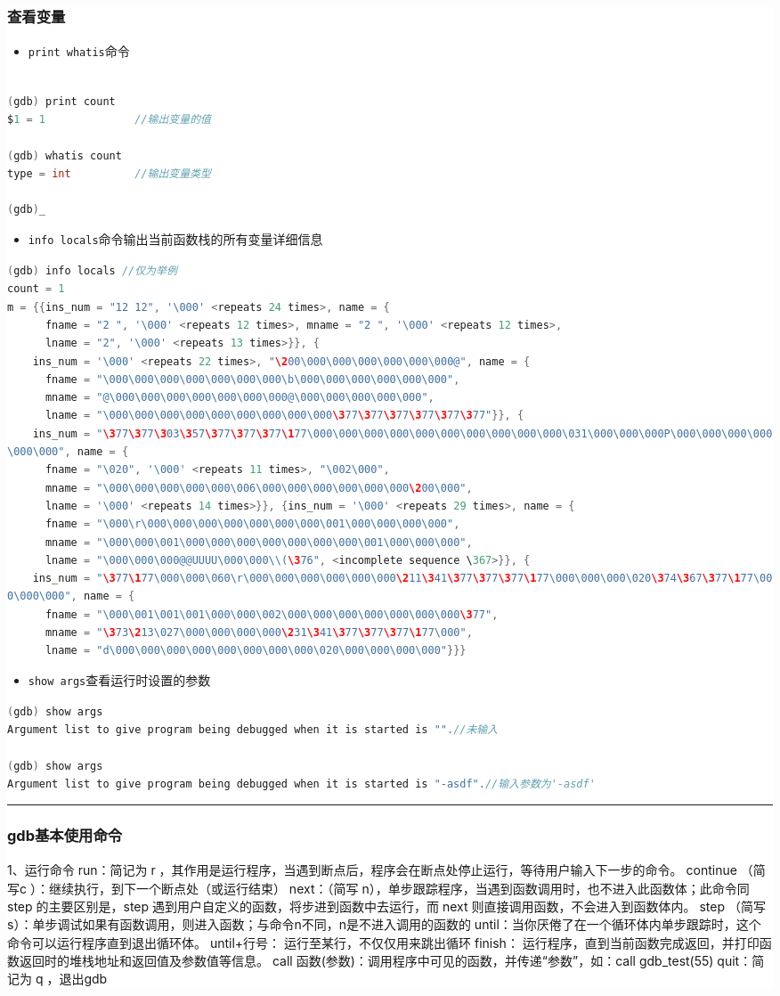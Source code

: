 
### 查看变量
- `print whatis`命令
```c

(gdb) print count   
$1 = 1              //输出变量的值

(gdb) whatis count   
type = int          //输出变量类型

(gdb)_ 
```

- `info locals`命令输出当前函数栈的所有变量详细信息
```c
(gdb) info locals //仅为举例
count = 1
m = {{ins_num = "12 12", '\000' <repeats 24 times>, name = {
      fname = "2 ", '\000' <repeats 12 times>, mname = "2 ", '\000' <repeats 12 times>, 
      lname = "2", '\000' <repeats 13 times>}}, {
    ins_num = '\000' <repeats 22 times>, "\200\000\000\000\000\000\000@", name = {
      fname = "\000\000\000\000\000\000\000\b\000\000\000\000\000\000", 
      mname = "@\000\000\000\000\000\000\000@\000\000\000\000\000", 
      lname = "\000\000\000\000\000\000\000\000\000\377\377\377\377\377\377"}}, {
    ins_num = "\377\377\303\357\377\377\377\177\000\000\000\000\000\000\000\000\000\000\031\000\000\000P\000\000\000\000\000\000", name = {
      fname = "\020", '\000' <repeats 11 times>, "\002\000", 
      mname = "\000\000\000\000\000\006\000\000\000\000\000\000\200\000", 
      lname = '\000' <repeats 14 times>}}, {ins_num = '\000' <repeats 29 times>, name = {
      fname = "\000\r\000\000\000\000\000\000\000\001\000\000\000\000", 
      mname = "\000\000\001\000\000\000\000\000\000\000\001\000\000\000", 
      lname = "\000\000\000@@UUUU\000\000\\(\376", <incomplete sequence \367>}}, {
    ins_num = "\377\177\000\000\060\r\000\000\000\000\000\000\211\341\377\377\377\177\000\000\000\020\374\367\377\177\000\000\000", name = {
      fname = "\000\001\001\001\000\000\002\000\000\000\000\000\000\000\377", 
      mname = "\373\213\027\000\000\000\000\231\341\377\377\377\177\000", 
      lname = "d\000\000\000\000\000\000\000\000\020\000\000\000\000"}}}

```

- `show args`查看运行时设置的参数
```c
(gdb) show args
Argument list to give program being debugged when it is started is "".//未输入

(gdb) show args
Argument list to give program being debugged when it is started is "-asdf".//输入参数为'-asdf'

```



---
### gdb基本使用命令
1、运行命令
run：简记为 r ，其作用是运行程序，当遇到断点后，程序会在断点处停止运行，等待用户输入下一步的命令。
continue （简写c ）：继续执行，到下一个断点处（或运行结束）
next：（简写 n），单步跟踪程序，当遇到函数调用时，也不进入此函数体；此命令同 step 的主要区别是，step 遇到用户自定义的函数，将步进到函数中去运行，而 next 则直接调用函数，不会进入到函数体内。
step （简写s）：单步调试如果有函数调用，则进入函数；与命令n不同，n是不进入调用的函数的
until：当你厌倦了在一个循环体内单步跟踪时，这个命令可以运行程序直到退出循环体。
until+行号： 运行至某行，不仅仅用来跳出循环
finish： 运行程序，直到当前函数完成返回，并打印函数返回时的堆栈地址和返回值及参数值等信息。
call 函数(参数)：调用程序中可见的函数，并传递“参数”，如：call gdb_test(55)
quit：简记为 q ，退出gdb